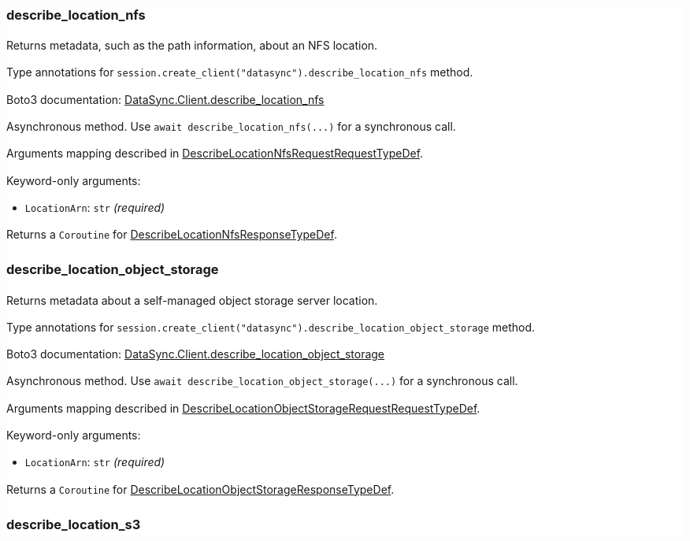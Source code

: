 <a id="describe_location_nfs"></a>

### describe_location_nfs

Returns metadata, such as the path information, about an NFS location.

Type annotations for `session.create_client("datasync").describe_location_nfs`
method.

Boto3 documentation:
[DataSync.Client.describe_location_nfs](https://boto3.amazonaws.com/v1/documentation/api/latest/reference/services/datasync.html#DataSync.Client.describe_location_nfs)

Asynchronous method. Use `await describe_location_nfs(...)` for a synchronous
call.

Arguments mapping described in
[DescribeLocationNfsRequestRequestTypeDef](./type_defs.md#describelocationnfsrequestrequesttypedef).

Keyword-only arguments:

- `LocationArn`: `str` *(required)*

Returns a `Coroutine` for
[DescribeLocationNfsResponseTypeDef](./type_defs.md#describelocationnfsresponsetypedef).

<a id="describe_location_object_storage"></a>

### describe_location_object_storage

Returns metadata about a self-managed object storage server location.

Type annotations for
`session.create_client("datasync").describe_location_object_storage` method.

Boto3 documentation:
[DataSync.Client.describe_location_object_storage](https://boto3.amazonaws.com/v1/documentation/api/latest/reference/services/datasync.html#DataSync.Client.describe_location_object_storage)

Asynchronous method. Use `await describe_location_object_storage(...)` for a
synchronous call.

Arguments mapping described in
[DescribeLocationObjectStorageRequestRequestTypeDef](./type_defs.md#describelocationobjectstoragerequestrequesttypedef).

Keyword-only arguments:

- `LocationArn`: `str` *(required)*

Returns a `Coroutine` for
[DescribeLocationObjectStorageResponseTypeDef](./type_defs.md#describelocationobjectstorageresponsetypedef).

<a id="describe_location_s3"></a>

### describe_location_s3
